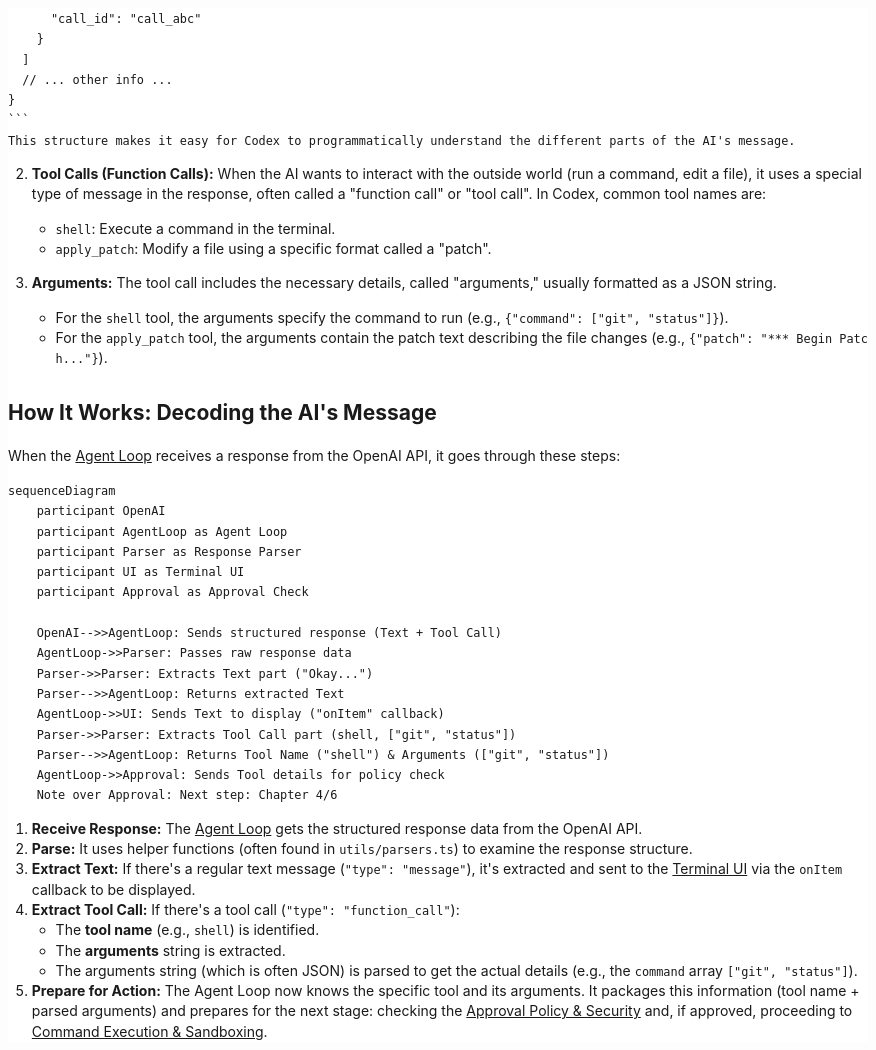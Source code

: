           "call_id": "call_abc"
        }
      ]
      // ... other info ...
    }
    ```
    This structure makes it easy for Codex to programmatically understand the different parts of the AI's message.

2.  **Tool Calls (Function Calls):** When the AI wants to interact with the outside world (run a command, edit a file), it uses a special type of message in the response, often called a "function call" or "tool call". In Codex, common tool names are:
    *   `shell`: Execute a command in the terminal.
    *   `apply_patch`: Modify a file using a specific format called a "patch".

3.  **Arguments:** The tool call includes the necessary details, called "arguments," usually formatted as a JSON string.
    *   For the `shell` tool, the arguments specify the command to run (e.g., `{"command": ["git", "status"]}`).
    *   For the `apply_patch` tool, the arguments contain the patch text describing the file changes (e.g., `{"patch": "*** Begin Patch..."}`).

## How It Works: Decoding the AI's Message

When the [Agent Loop](03_agent_loop.md) receives a response from the OpenAI API, it goes through these steps:

```mermaid
sequenceDiagram
    participant OpenAI
    participant AgentLoop as Agent Loop
    participant Parser as Response Parser
    participant UI as Terminal UI
    participant Approval as Approval Check

    OpenAI-->>AgentLoop: Sends structured response (Text + Tool Call)
    AgentLoop->>Parser: Passes raw response data
    Parser->>Parser: Extracts Text part ("Okay...")
    Parser-->>AgentLoop: Returns extracted Text
    AgentLoop->>UI: Sends Text to display ("onItem" callback)
    Parser->>Parser: Extracts Tool Call part (shell, ["git", "status"])
    Parser-->>AgentLoop: Returns Tool Name ("shell") & Arguments (["git", "status"])
    AgentLoop->>Approval: Sends Tool details for policy check
    Note over Approval: Next step: Chapter 4/6
```

1.  **Receive Response:** The [Agent Loop](03_agent_loop.md) gets the structured response data from the OpenAI API.
2.  **Parse:** It uses helper functions (often found in `utils/parsers.ts`) to examine the response structure.
3.  **Extract Text:** If there's a regular text message (`"type": "message"`), it's extracted and sent to the [Terminal UI](01_terminal_ui__ink_components_.md) via the `onItem` callback to be displayed.
4.  **Extract Tool Call:** If there's a tool call (`"type": "function_call"`):
    *   The **tool name** (e.g., `shell`) is identified.
    *   The **arguments** string is extracted.
    *   The arguments string (which is often JSON) is parsed to get the actual details (e.g., the `command` array `["git", "status"]`).
5.  **Prepare for Action:** The Agent Loop now knows the specific tool and its arguments. It packages this information (tool name + parsed arguments) and prepares for the next stage: checking the [Approval Policy & Security](04_approval_policy___security_.md) and, if approved, proceeding to [Command Execution & Sandboxing](06_command_execution___sandboxing_.md).
